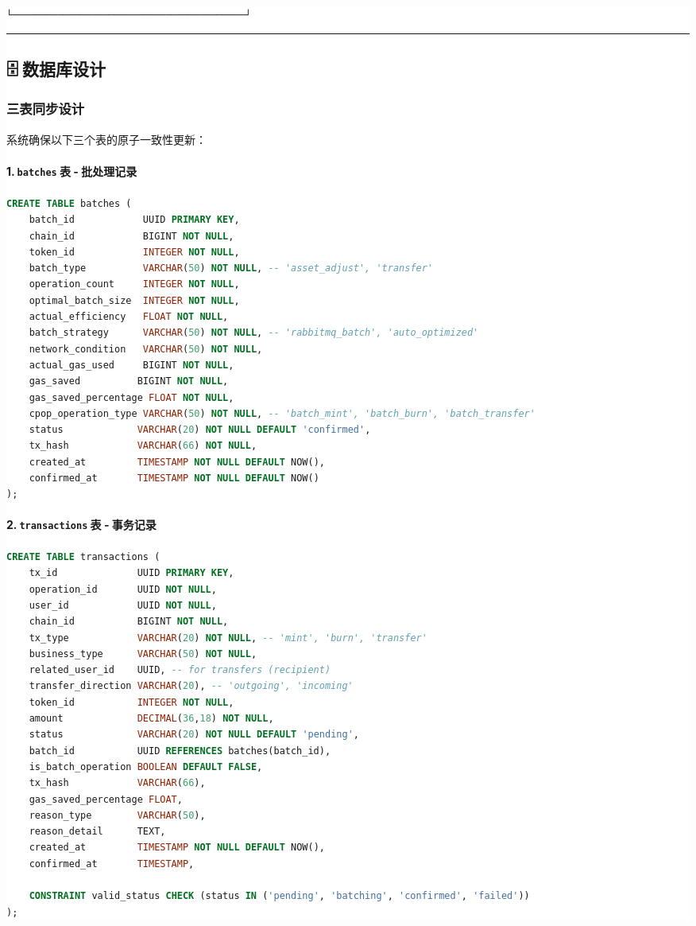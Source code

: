 ```
└─────────────────────────────────────────┘
```

---

## 🗄️ 数据库设计

### 三表同步设计

系统确保以下三个表的原子一致性更新：

#### 1. `batches` 表 - 批处理记录

```sql
CREATE TABLE batches (
    batch_id            UUID PRIMARY KEY,
    chain_id            BIGINT NOT NULL,
    token_id            INTEGER NOT NULL,
    batch_type          VARCHAR(50) NOT NULL, -- 'asset_adjust', 'transfer'
    operation_count     INTEGER NOT NULL,
    optimal_batch_size  INTEGER NOT NULL,
    actual_efficiency   FLOAT NOT NULL,
    batch_strategy      VARCHAR(50) NOT NULL, -- 'rabbitmq_batch', 'auto_optimized'
    network_condition   VARCHAR(50) NOT NULL,
    actual_gas_used     BIGINT NOT NULL,
    gas_saved          BIGINT NOT NULL,
    gas_saved_percentage FLOAT NOT NULL,
    cpop_operation_type VARCHAR(50) NOT NULL, -- 'batch_mint', 'batch_burn', 'batch_transfer'
    status             VARCHAR(20) NOT NULL DEFAULT 'confirmed',
    tx_hash            VARCHAR(66) NOT NULL,
    created_at         TIMESTAMP NOT NULL DEFAULT NOW(),
    confirmed_at       TIMESTAMP NOT NULL DEFAULT NOW()
);
```

#### 2. `transactions` 表 - 事务记录

```sql  
CREATE TABLE transactions (
    tx_id              UUID PRIMARY KEY,
    operation_id       UUID NOT NULL,
    user_id            UUID NOT NULL,
    chain_id           BIGINT NOT NULL,
    tx_type            VARCHAR(20) NOT NULL, -- 'mint', 'burn', 'transfer'
    business_type      VARCHAR(50) NOT NULL,
    related_user_id    UUID, -- for transfers (recipient)
    transfer_direction VARCHAR(20), -- 'outgoing', 'incoming'
    token_id           INTEGER NOT NULL,
    amount             DECIMAL(36,18) NOT NULL,
    status             VARCHAR(20) NOT NULL DEFAULT 'pending',
    batch_id           UUID REFERENCES batches(batch_id),
    is_batch_operation BOOLEAN DEFAULT FALSE,
    tx_hash            VARCHAR(66),
    gas_saved_percentage FLOAT,
    reason_type        VARCHAR(50),
    reason_detail      TEXT,
    created_at         TIMESTAMP NOT NULL DEFAULT NOW(),
    confirmed_at       TIMESTAMP,
    
    CONSTRAINT valid_status CHECK (status IN ('pending', 'batching', 'confirmed', 'failed'))
);
```
